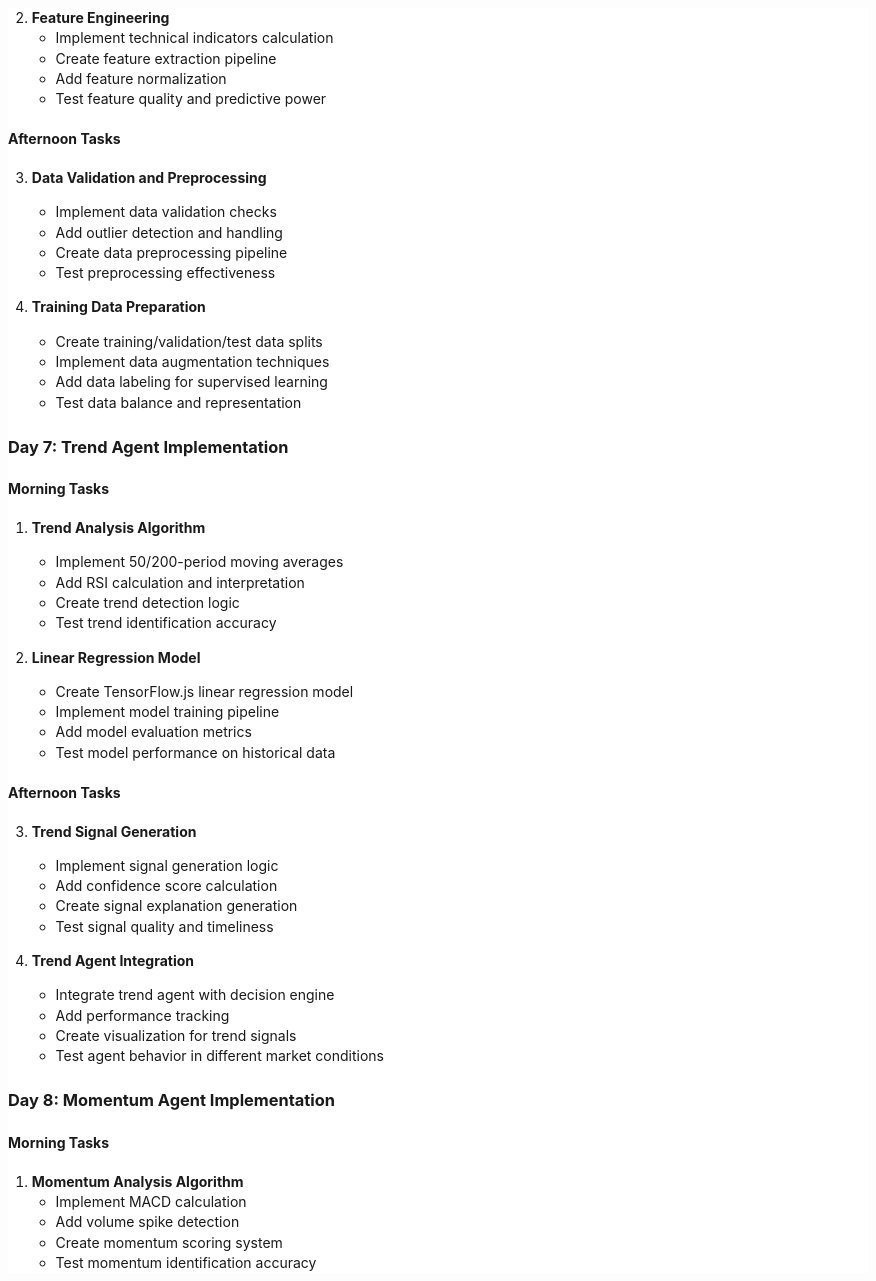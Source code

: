 2. **Feature Engineering**
   - Implement technical indicators calculation
   - Create feature extraction pipeline
   - Add feature normalization
   - Test feature quality and predictive power

#### Afternoon Tasks
3. **Data Validation and Preprocessing**
   - Implement data validation checks
   - Add outlier detection and handling
   - Create data preprocessing pipeline
   - Test preprocessing effectiveness

4. **Training Data Preparation**
   - Create training/validation/test data splits
   - Implement data augmentation techniques
   - Add data labeling for supervised learning
   - Test data balance and representation

### Day 7: Trend Agent Implementation

#### Morning Tasks
1. **Trend Analysis Algorithm**
   - Implement 50/200-period moving averages
   - Add RSI calculation and interpretation
   - Create trend detection logic
   - Test trend identification accuracy

2. **Linear Regression Model**
   - Create TensorFlow.js linear regression model
   - Implement model training pipeline
   - Add model evaluation metrics
   - Test model performance on historical data

#### Afternoon Tasks
3. **Trend Signal Generation**
   - Implement signal generation logic
   - Add confidence score calculation
   - Create signal explanation generation
   - Test signal quality and timeliness

4. **Trend Agent Integration**
   - Integrate trend agent with decision engine
   - Add performance tracking
   - Create visualization for trend signals
   - Test agent behavior in different market conditions

### Day 8: Momentum Agent Implementation

#### Morning Tasks
1. **Momentum Analysis Algorithm**
   - Implement MACD calculation
   - Add volume spike detection
   - Create momentum scoring system
   - Test momentum identification accuracy
